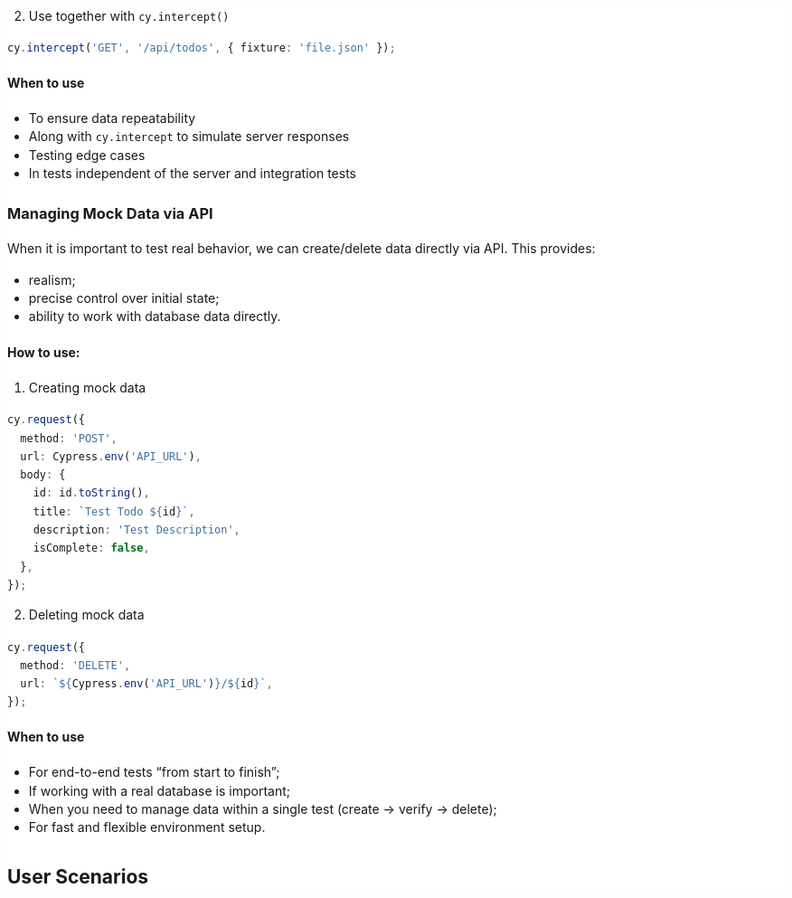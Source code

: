 2. Use together with `cy.intercept()`

```ts
cy.intercept('GET', '/api/todos', { fixture: 'file.json' });
```

#### When to use

- To ensure data repeatability
- Along with `cy.intercept` to simulate server responses
- Testing edge cases
- In tests independent of the server and integration tests

### Managing Mock Data via API

When it is important to test real behavior, we can create/delete data directly via API. This provides:

- realism;
- precise control over initial state;
- ability to work with database data directly.

#### How to use:

1. Creating mock data

```ts
cy.request({
  method: 'POST',
  url: Cypress.env('API_URL'),
  body: {
    id: id.toString(),
    title: `Test Todo ${id}`,
    description: 'Test Description',
    isComplete: false,
  },
});
```

2. Deleting mock data

```ts
cy.request({
  method: 'DELETE',
  url: `${Cypress.env('API_URL')}/${id}`,
});
```

#### When to use

- For end-to-end tests “from start to finish”;
- If working with a real database is important;
- When you need to manage data within a single test (create → verify → delete);
- For fast and flexible environment setup.

## User Scenarios

